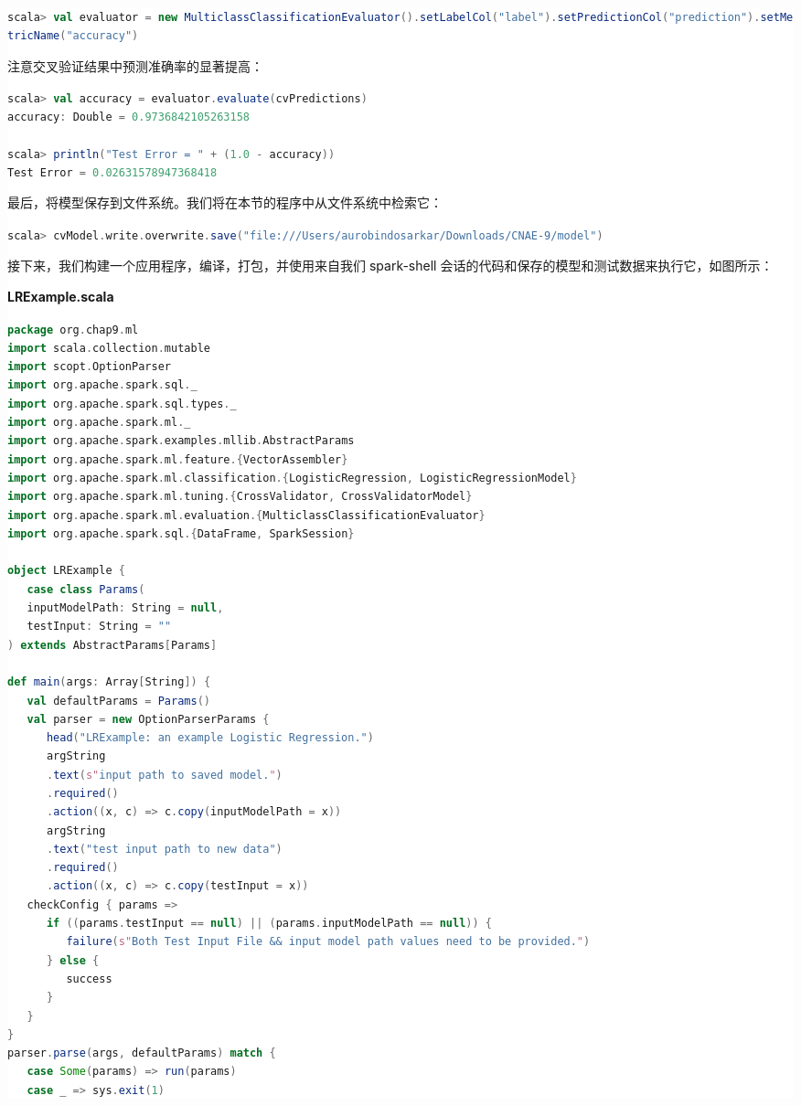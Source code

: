 ```scala
scala> val evaluator = new MulticlassClassificationEvaluator().setLabelCol("label").setPredictionCol("prediction").setMetricName("accuracy")
```

注意交叉验证结果中预测准确率的显著提高：

```scala
scala> val accuracy = evaluator.evaluate(cvPredictions)
accuracy: Double = 0.9736842105263158

scala> println("Test Error = " + (1.0 - accuracy))
Test Error = 0.02631578947368418
```

最后，将模型保存到文件系统。我们将在本节的程序中从文件系统中检索它：

```scala
scala> cvModel.write.overwrite.save("file:///Users/aurobindosarkar/Downloads/CNAE-9/model")
```

接下来，我们构建一个应用程序，编译，打包，并使用来自我们 spark-shell 会话的代码和保存的模型和测试数据来执行它，如图所示：

**LRExample.scala**

```scala
package org.chap9.ml
import scala.collection.mutable
import scopt.OptionParser
import org.apache.spark.sql._
import org.apache.spark.sql.types._
import org.apache.spark.ml._
import org.apache.spark.examples.mllib.AbstractParams
import org.apache.spark.ml.feature.{VectorAssembler}
import org.apache.spark.ml.classification.{LogisticRegression, LogisticRegressionModel}
import org.apache.spark.ml.tuning.{CrossValidator, CrossValidatorModel}
import org.apache.spark.ml.evaluation.{MulticlassClassificationEvaluator}
import org.apache.spark.sql.{DataFrame, SparkSession}

object LRExample {
   case class Params(
   inputModelPath: String = null,
   testInput: String = ""
) extends AbstractParams[Params]

def main(args: Array[String]) {
   val defaultParams = Params()
   val parser = new OptionParserParams {
      head("LRExample: an example Logistic Regression.")
      argString
      .text(s"input path to saved model.")
      .required()
      .action((x, c) => c.copy(inputModelPath = x))
      argString
      .text("test input path to new data")
      .required()
      .action((x, c) => c.copy(testInput = x))
   checkConfig { params =>
      if ((params.testInput == null) || (params.inputModelPath == null)) {
         failure(s"Both Test Input File && input model path values need to be provided.")
      } else {
         success
      }
   }
}
parser.parse(args, defaultParams) match {
   case Some(params) => run(params)
   case _ => sys.exit(1)
```